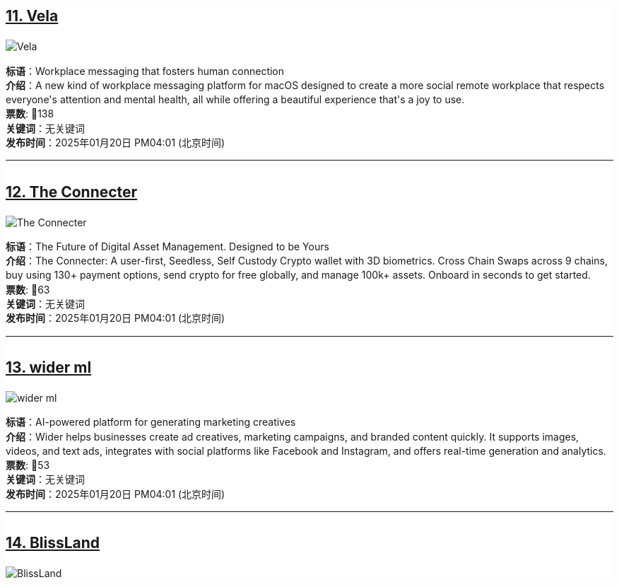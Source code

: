 
## [11. Vela](https://www.producthunt.com/posts/vela-296d10e2-0083-4377-87ae-675c921e59d3?utm_campaign=producthunt-api&utm_medium=api-v2&utm_source=Application%3A+DailyHunter+%28ID%3A+140760%29)  
![Vela](https://ph-files.imgix.net/08e76812-9d3c-4bc1-9695-20d6310d79f5.png?auto=format&fit=crop&frame=1&h=512&w=1024)  

**标语**：Workplace messaging that fosters human connection  
**介绍**：A new kind of workplace messaging platform for macOS designed to create a more social remote workplace that respects everyone's attention and mental health, all while offering a beautiful experience that's a joy to use.  
**票数**: 🔺138  
**关键词**：无关键词  
**发布时间**：2025年01月20日 PM04:01 (北京时间)  

---

## [12. The Connecter](https://www.producthunt.com/posts/the-connecter?utm_campaign=producthunt-api&utm_medium=api-v2&utm_source=Application%3A+DailyHunter+%28ID%3A+140760%29)  
![The Connecter](https://ph-files.imgix.net/696225c1-998d-42fb-bbde-4fed32abe5a5.png?auto=format&fit=crop&frame=1&h=512&w=1024)  

**标语**：The Future of Digital Asset Management. Designed to be Yours  
**介绍**：The Connecter: A user-first, Seedless, Self Custody Crypto wallet with 3D biometrics. Cross Chain Swaps across 9 chains, buy using 130+ payment options, send crypto for free globally, and manage 100k+ assets. Onboard in seconds to get started.  
**票数**: 🔺63  
**关键词**：无关键词  
**发布时间**：2025年01月20日 PM04:01 (北京时间)  

---

## [13. wider ml](https://www.producthunt.com/posts/wider-ml?utm_campaign=producthunt-api&utm_medium=api-v2&utm_source=Application%3A+DailyHunter+%28ID%3A+140760%29)  
![wider ml](https://ph-files.imgix.net/c63ce17d-854b-416f-a36f-5a6ea43610d4.png?auto=format&fit=crop&frame=1&h=512&w=1024)  

**标语**：AI-powered platform for generating marketing creatives  
**介绍**：Wider helps businesses create ad creatives, marketing campaigns, and branded content quickly. It supports images, videos, and text ads, integrates with social platforms like Facebook and Instagram, and offers real-time generation and analytics.  
**票数**: 🔺53  
**关键词**：无关键词  
**发布时间**：2025年01月20日 PM04:01 (北京时间)  

---

## [14. BlissLand](https://www.producthunt.com/posts/blissland?utm_campaign=producthunt-api&utm_medium=api-v2&utm_source=Application%3A+DailyHunter+%28ID%3A+140760%29)  
![BlissLand](https://ph-files.imgix.net/5a2e7230-a6b1-409a-966e-aee23ead7830.png?auto=format&fit=crop&frame=1&h=512&w=1024)  
